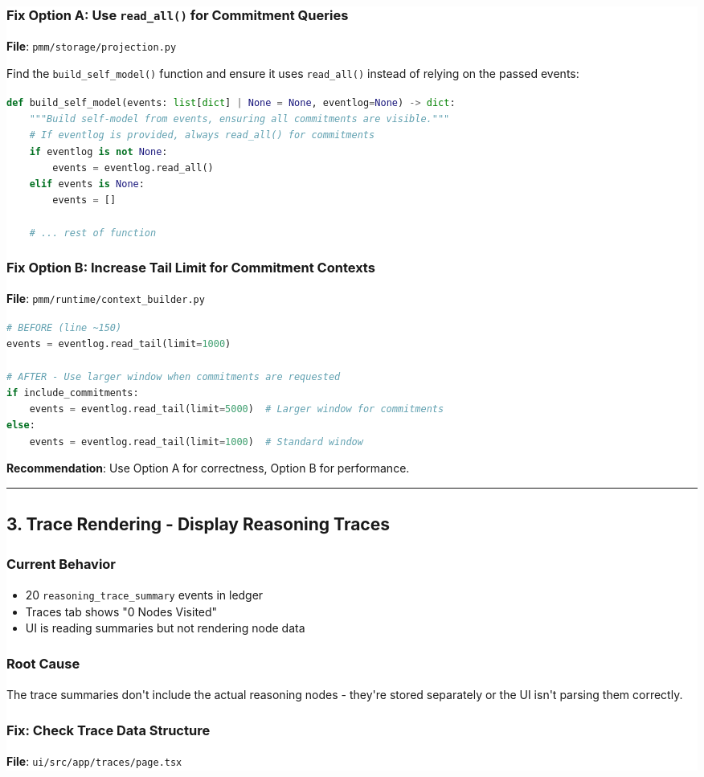 ### Fix Option A: Use `read_all()` for Commitment Queries

**File**: `pmm/storage/projection.py`

Find the `build_self_model()` function and ensure it uses `read_all()` instead of relying on the passed events:

```python
def build_self_model(events: list[dict] | None = None, eventlog=None) -> dict:
    """Build self-model from events, ensuring all commitments are visible."""
    # If eventlog is provided, always read_all() for commitments
    if eventlog is not None:
        events = eventlog.read_all()
    elif events is None:
        events = []
    
    # ... rest of function
```

### Fix Option B: Increase Tail Limit for Commitment Contexts

**File**: `pmm/runtime/context_builder.py`

```python
# BEFORE (line ~150)
events = eventlog.read_tail(limit=1000)

# AFTER - Use larger window when commitments are requested
if include_commitments:
    events = eventlog.read_tail(limit=5000)  # Larger window for commitments
else:
    events = eventlog.read_tail(limit=1000)  # Standard window
```

**Recommendation**: Use Option A for correctness, Option B for performance.

---

## 3. Trace Rendering - Display Reasoning Traces

### Current Behavior
- 20 `reasoning_trace_summary` events in ledger
- Traces tab shows "0 Nodes Visited"
- UI is reading summaries but not rendering node data

### Root Cause
The trace summaries don't include the actual reasoning nodes - they're stored separately or the UI isn't parsing them correctly.

### Fix: Check Trace Data Structure

**File**: `ui/src/app/traces/page.tsx`

